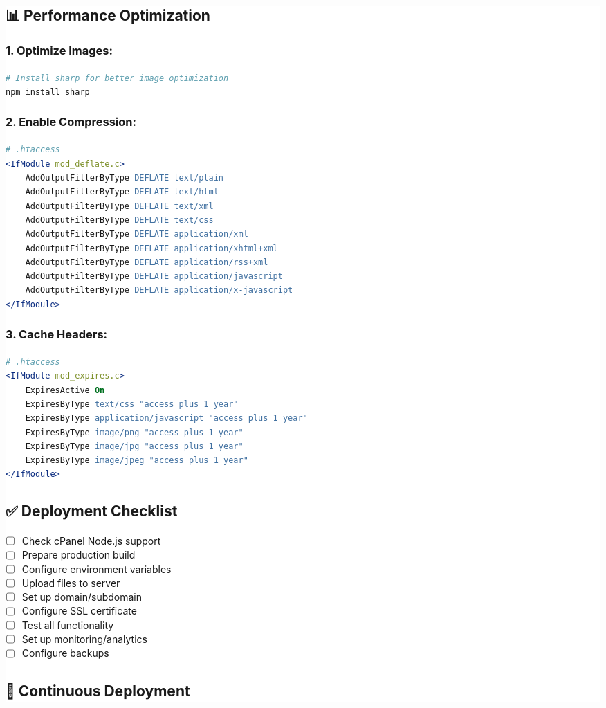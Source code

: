 ## 📊 Performance Optimization

### 1. Optimize Images:
```bash
# Install sharp for better image optimization
npm install sharp
```

### 2. Enable Compression:
```apache
# .htaccess
<IfModule mod_deflate.c>
    AddOutputFilterByType DEFLATE text/plain
    AddOutputFilterByType DEFLATE text/html
    AddOutputFilterByType DEFLATE text/xml
    AddOutputFilterByType DEFLATE text/css
    AddOutputFilterByType DEFLATE application/xml
    AddOutputFilterByType DEFLATE application/xhtml+xml
    AddOutputFilterByType DEFLATE application/rss+xml
    AddOutputFilterByType DEFLATE application/javascript
    AddOutputFilterByType DEFLATE application/x-javascript
</IfModule>
```

### 3. Cache Headers:
```apache
# .htaccess
<IfModule mod_expires.c>
    ExpiresActive On
    ExpiresByType text/css "access plus 1 year"
    ExpiresByType application/javascript "access plus 1 year"
    ExpiresByType image/png "access plus 1 year"
    ExpiresByType image/jpg "access plus 1 year"
    ExpiresByType image/jpeg "access plus 1 year"
</IfModule>
```

## ✅ Deployment Checklist

- [ ] Check cPanel Node.js support
- [ ] Prepare production build
- [ ] Configure environment variables
- [ ] Upload files to server
- [ ] Set up domain/subdomain
- [ ] Configure SSL certificate
- [ ] Test all functionality
- [ ] Set up monitoring/analytics
- [ ] Configure backups

## 🔄 Continuous Deployment
